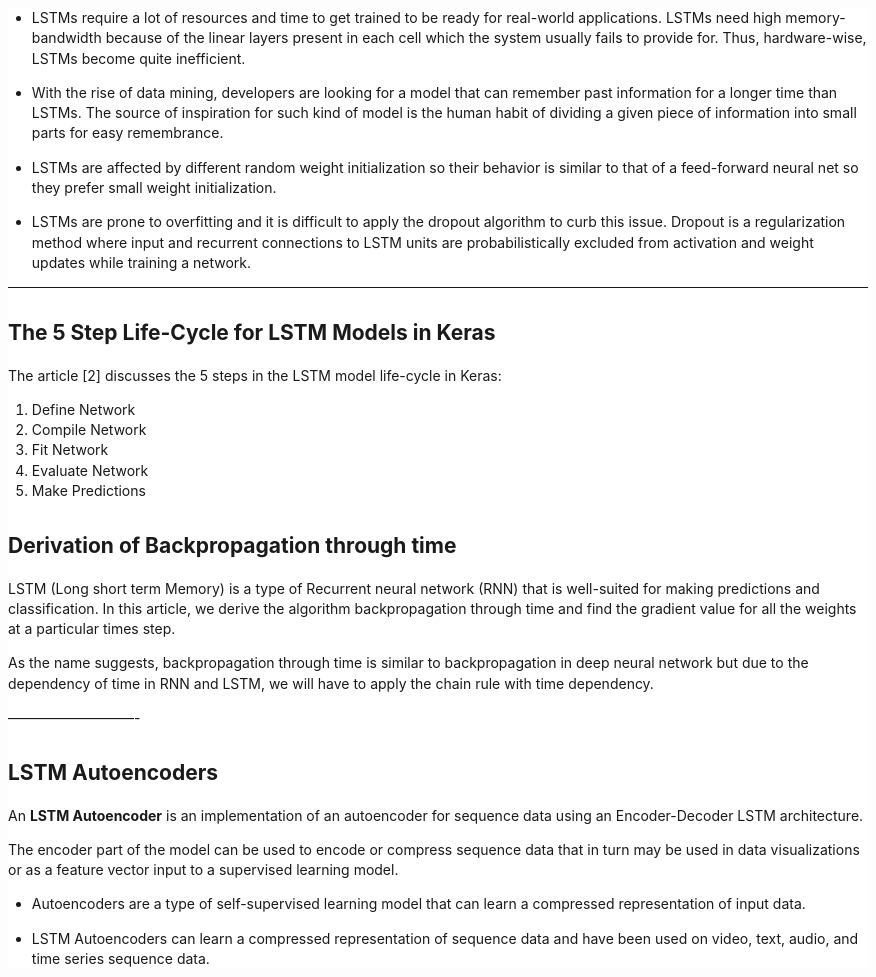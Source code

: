 - LSTMs require a lot of resources and time to get trained to be ready for real-world applications. LSTMs need high memory-bandwidth because of the linear layers present in each cell which the system usually fails to provide for. Thus, hardware-wise, LSTMs become quite inefficient.

- With the rise of data mining, developers are looking for a model that can remember past information for a longer time than LSTMs. The source of inspiration for such kind of model is the human habit of dividing a given piece of information into small parts for easy remembrance.

- LSTMs are affected by different random weight initialization so their behavior is similar to that of a feed-forward neural net so they prefer small weight initialization.

- LSTMs are prone to overfitting and it is difficult to apply the dropout algorithm to curb this issue. Dropout is a regularization method where input and recurrent connections to LSTM units are probabilistically excluded from activation and weight updates while training a network.
 

-----


## The 5 Step Life-Cycle for LSTM Models in Keras

The article [2] discusses the 5 steps in the LSTM model life-cycle in Keras:

1. Define Network
2. Compile Network
3. Fit Network
4. Evaluate Network
5. Make Predictions



## Derivation of Backpropagation through time

LSTM (Long short term Memory) is a type of Recurrent neural network (RNN) that is well-suited for making predictions and classification. In this article, we derive the algorithm backpropagation through time and find the gradient value for all the weights at a particular times step.

As the name suggests, backpropagation through time is similar to backpropagation in deep neural network but due to the dependency of time in RNN and LSTM, we will have to apply the chain rule with time dependency.


—————————-



## LSTM Autoencoders

An **LSTM Autoencoder** is an implementation of an autoencoder for sequence data using an Encoder-Decoder LSTM architecture.

The encoder part of the model can be used to encode or compress sequence data that in turn may be used in data visualizations or as a feature vector input to a supervised learning model.

- Autoencoders are a type of self-supervised learning model that can learn a compressed representation of input data.

- LSTM Autoencoders can learn a compressed representation of sequence data and have been used on video, text, audio, and time series sequence data.
